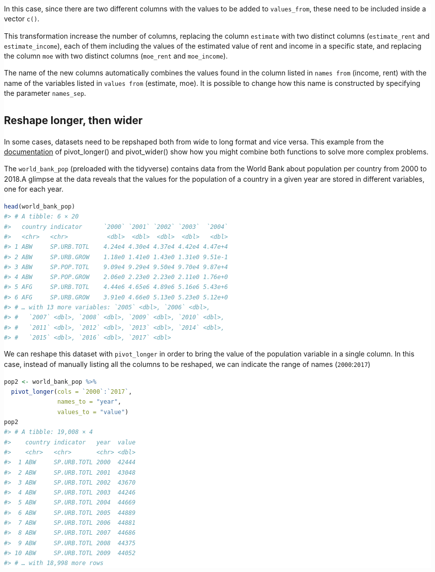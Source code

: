 In this case, since there are two different columns with the values to be added to `values_from`, these need to be included inside a vector `c()`.


This transformation increase the number of columns, replacing the column `estimate` with two distinct columns (`estimate_rent` and `estimate_income`), each of them including the values of the estimated value of rent and income in a specific state, and replacing the column `moe` with two distinct columns (`moe_rent` and `moe_income`).

The name of the new columns automatically combines the values found in the column listed in `names from` (income, rent) with the name of the variables listed in `values from` (estimate, moe). It is possible to change how this name is constructed by specifying the parameter `names_sep`.

## Reshape longer, then wider

In some cases, datasets need to be repshaped both from wide to long format and vice versa. This example from the [documentation](https://cran.r-project.org/web/packages/tidyr/vignettes/pivot.html) of pivot_longer() and pivot_wider()  show how you might combine both functions to solve more complex problems.

The `world_bank_pop` (preloaded with the tidyverse) contains data from the World Bank about population per country from 2000 to 2018.A glimpse at the data reveals that the values for the population of a country in a given year are stored in different variables, one for each year.



```r
head(world_bank_pop)
#> # A tibble: 6 × 20
#>   country indicator      `2000` `2001` `2002` `2003`  `2004`
#>   <chr>   <chr>           <dbl>  <dbl>  <dbl>  <dbl>   <dbl>
#> 1 ABW     SP.URB.TOTL    4.24e4 4.30e4 4.37e4 4.42e4 4.47e+4
#> 2 ABW     SP.URB.GROW    1.18e0 1.41e0 1.43e0 1.31e0 9.51e-1
#> 3 ABW     SP.POP.TOTL    9.09e4 9.29e4 9.50e4 9.70e4 9.87e+4
#> 4 ABW     SP.POP.GROW    2.06e0 2.23e0 2.23e0 2.11e0 1.76e+0
#> 5 AFG     SP.URB.TOTL    4.44e6 4.65e6 4.89e6 5.16e6 5.43e+6
#> 6 AFG     SP.URB.GROW    3.91e0 4.66e0 5.13e0 5.23e0 5.12e+0
#> # … with 13 more variables: `2005` <dbl>, `2006` <dbl>,
#> #   `2007` <dbl>, `2008` <dbl>, `2009` <dbl>, `2010` <dbl>,
#> #   `2011` <dbl>, `2012` <dbl>, `2013` <dbl>, `2014` <dbl>,
#> #   `2015` <dbl>, `2016` <dbl>, `2017` <dbl>
```

We can reshape this dataset with `pivot_longer` in order to bring the value of the population variable in a single column. In this case, instead of manually listing all the columns to be reshaped, we can indicate the range of names (`2000`:`2017`)


```r
pop2 <- world_bank_pop %>% 
  pivot_longer(cols = `2000`:`2017`, 
               names_to = "year", 
               values_to = "value")
pop2
#> # A tibble: 19,008 × 4
#>    country indicator   year  value
#>    <chr>   <chr>       <chr> <dbl>
#>  1 ABW     SP.URB.TOTL 2000  42444
#>  2 ABW     SP.URB.TOTL 2001  43048
#>  3 ABW     SP.URB.TOTL 2002  43670
#>  4 ABW     SP.URB.TOTL 2003  44246
#>  5 ABW     SP.URB.TOTL 2004  44669
#>  6 ABW     SP.URB.TOTL 2005  44889
#>  7 ABW     SP.URB.TOTL 2006  44881
#>  8 ABW     SP.URB.TOTL 2007  44686
#>  9 ABW     SP.URB.TOTL 2008  44375
#> 10 ABW     SP.URB.TOTL 2009  44052
#> # … with 18,998 more rows
```